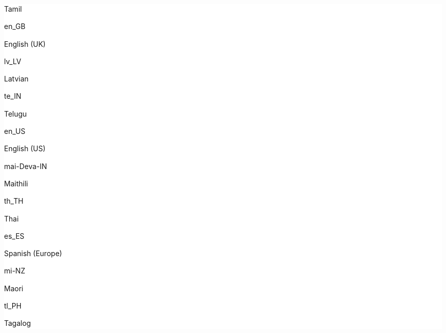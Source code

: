 <td class="cellrowborder" valign="top" width="16.666666666666664%" headers="mcps1.1.7.1.6 "><p id="p291653011917"><a name="p291653011917"></a><a name="p291653011917"></a>Tamil</p>
</td>
</tr>
<tr id="row455517330330"><td class="cellrowborder" valign="top" width="16.666666666666664%" headers="mcps1.1.7.1.1 "><p id="p1042594191916"><a name="p1042594191916"></a><a name="p1042594191916"></a>en_GB</p>
</td>
<td class="cellrowborder" valign="top" width="16.666666666666664%" headers="mcps1.1.7.1.2 "><p id="p34256401915"><a name="p34256401915"></a><a name="p34256401915"></a>English (UK)</p>
</td>
<td class="cellrowborder" valign="top" width="16.666666666666664%" headers="mcps1.1.7.1.3 "><p id="p1296071711193"><a name="p1296071711193"></a><a name="p1296071711193"></a>lv_LV</p>
</td>
<td class="cellrowborder" valign="top" width="16.666666666666664%" headers="mcps1.1.7.1.4 "><p id="p49601717101910"><a name="p49601717101910"></a><a name="p49601717101910"></a>Latvian</p>
</td>
<td class="cellrowborder" valign="top" width="16.666666666666664%" headers="mcps1.1.7.1.5 "><p id="p6916103081916"><a name="p6916103081916"></a><a name="p6916103081916"></a>te_IN</p>
</td>
<td class="cellrowborder" valign="top" width="16.666666666666664%" headers="mcps1.1.7.1.6 "><p id="p19916133015196"><a name="p19916133015196"></a><a name="p19916133015196"></a>Telugu</p>
</td>
</tr>
<tr id="row7556143312334"><td class="cellrowborder" valign="top" width="16.666666666666664%" headers="mcps1.1.7.1.1 "><p id="p1642504131918"><a name="p1642504131918"></a><a name="p1642504131918"></a>en_US</p>
</td>
<td class="cellrowborder" valign="top" width="16.666666666666664%" headers="mcps1.1.7.1.2 "><p id="p64259441920"><a name="p64259441920"></a><a name="p64259441920"></a>English (US)</p>
</td>
<td class="cellrowborder" valign="top" width="16.666666666666664%" headers="mcps1.1.7.1.3 "><p id="p18960161731910"><a name="p18960161731910"></a><a name="p18960161731910"></a>mai-Deva-IN</p>
</td>
<td class="cellrowborder" valign="top" width="16.666666666666664%" headers="mcps1.1.7.1.4 "><p id="p296051718193"><a name="p296051718193"></a><a name="p296051718193"></a>Maithili</p>
</td>
<td class="cellrowborder" valign="top" width="16.666666666666664%" headers="mcps1.1.7.1.5 "><p id="p391753011919"><a name="p391753011919"></a><a name="p391753011919"></a>th_TH</p>
</td>
<td class="cellrowborder" valign="top" width="16.666666666666664%" headers="mcps1.1.7.1.6 "><p id="p1291753016194"><a name="p1291753016194"></a><a name="p1291753016194"></a>Thai</p>
</td>
</tr>
<tr id="row115564335332"><td class="cellrowborder" valign="top" width="16.666666666666664%" headers="mcps1.1.7.1.1 "><p id="p1342534191910"><a name="p1342534191910"></a><a name="p1342534191910"></a>es_ES</p>
</td>
<td class="cellrowborder" valign="top" width="16.666666666666664%" headers="mcps1.1.7.1.2 "><p id="p1942518419199"><a name="p1942518419199"></a><a name="p1942518419199"></a>Spanish (Europe)</p>
</td>
<td class="cellrowborder" valign="top" width="16.666666666666664%" headers="mcps1.1.7.1.3 "><p id="p1696010177195"><a name="p1696010177195"></a><a name="p1696010177195"></a>mi-NZ</p>
</td>
<td class="cellrowborder" valign="top" width="16.666666666666664%" headers="mcps1.1.7.1.4 "><p id="p7960121718191"><a name="p7960121718191"></a><a name="p7960121718191"></a>Maori</p>
</td>
<td class="cellrowborder" valign="top" width="16.666666666666664%" headers="mcps1.1.7.1.5 "><p id="p1391718301197"><a name="p1391718301197"></a><a name="p1391718301197"></a>tl_PH</p>
</td>
<td class="cellrowborder" valign="top" width="16.666666666666664%" headers="mcps1.1.7.1.6 "><p id="p7917153081918"><a name="p7917153081918"></a><a name="p7917153081918"></a>Tagalog</p>
</td>
</tr>